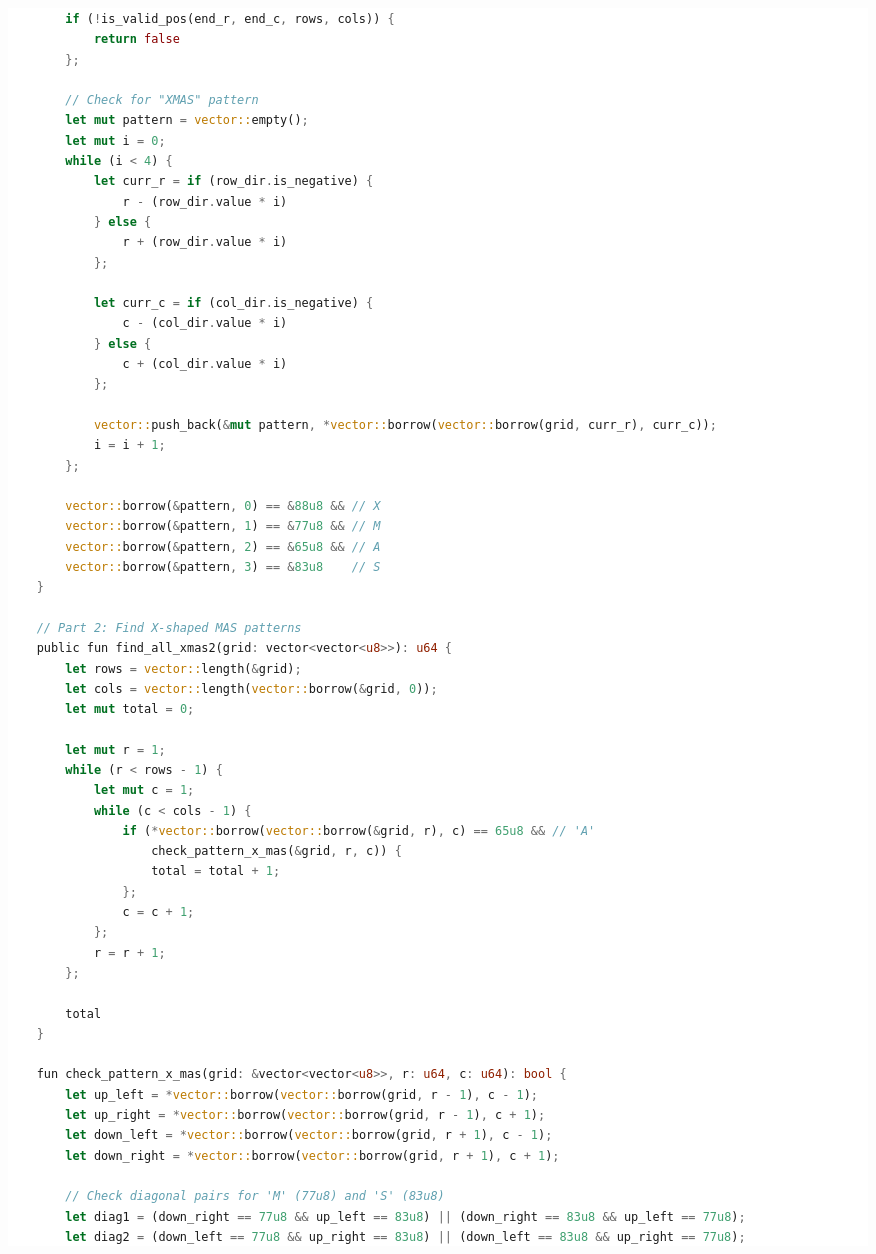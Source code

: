 ```rust
        if (!is_valid_pos(end_r, end_c, rows, cols)) {
            return false
        };

        // Check for "XMAS" pattern
        let mut pattern = vector::empty();
        let mut i = 0;
        while (i < 4) {
            let curr_r = if (row_dir.is_negative) {
                r - (row_dir.value * i)
            } else {
                r + (row_dir.value * i)
            };
            
            let curr_c = if (col_dir.is_negative) {
                c - (col_dir.value * i)
            } else {
                c + (col_dir.value * i)
            };
            
            vector::push_back(&mut pattern, *vector::borrow(vector::borrow(grid, curr_r), curr_c));
            i = i + 1;
        };

        vector::borrow(&pattern, 0) == &88u8 && // X
        vector::borrow(&pattern, 1) == &77u8 && // M
        vector::borrow(&pattern, 2) == &65u8 && // A
        vector::borrow(&pattern, 3) == &83u8    // S
    }

    // Part 2: Find X-shaped MAS patterns
    public fun find_all_xmas2(grid: vector<vector<u8>>): u64 {
        let rows = vector::length(&grid);
        let cols = vector::length(vector::borrow(&grid, 0));
        let mut total = 0;

        let mut r = 1;
        while (r < rows - 1) {
            let mut c = 1;
            while (c < cols - 1) {
                if (*vector::borrow(vector::borrow(&grid, r), c) == 65u8 && // 'A'
                    check_pattern_x_mas(&grid, r, c)) {
                    total = total + 1;
                };
                c = c + 1;
            };
            r = r + 1;
        };

        total
    }

    fun check_pattern_x_mas(grid: &vector<vector<u8>>, r: u64, c: u64): bool {
        let up_left = *vector::borrow(vector::borrow(grid, r - 1), c - 1);
        let up_right = *vector::borrow(vector::borrow(grid, r - 1), c + 1);
        let down_left = *vector::borrow(vector::borrow(grid, r + 1), c - 1);
        let down_right = *vector::borrow(vector::borrow(grid, r + 1), c + 1);

        // Check diagonal pairs for 'M' (77u8) and 'S' (83u8)
        let diag1 = (down_right == 77u8 && up_left == 83u8) || (down_right == 83u8 && up_left == 77u8);
        let diag2 = (down_left == 77u8 && up_right == 83u8) || (down_left == 83u8 && up_right == 77u8);
```